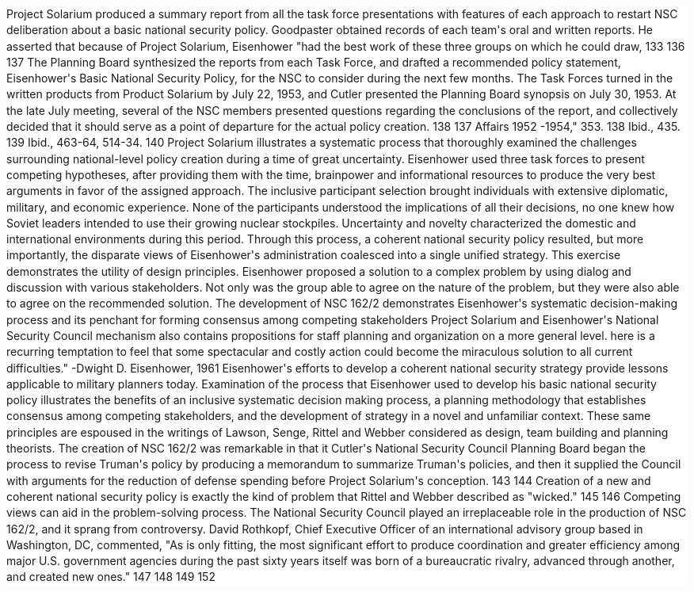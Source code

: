 Project Solarium produced a summary report from all the task force presentations with features of each approach to restart NSC deliberation about a basic national security policy.
Goodpaster obtained records of each team's oral and written reports. He asserted that because of Project Solarium, Eisenhower "had the best work of these three groups on which he could draw, 
133
136
137
The Planning Board synthesized the reports from each Task Force, and drafted a recommended policy statement, Eisenhower's Basic National Security Policy, for the NSC to consider during the next few months. The Task Forces turned in the written products from Product Solarium by July 22, 1953, and Cutler presented the Planning Board synopsis on July 30, 1953. At the late July meeting, several of the NSC members presented questions regarding the conclusions of the report, and collectively decided that it should serve as a point of departure for the actual policy creation. 
138
137
Affairs 1952
-1954," 353. 138 Ibid., 435. 139 Ibid., 463-64, 514-34.
140
Project Solarium illustrates a systematic process that thoroughly examined the challenges surrounding national-level policy creation during a time of great uncertainty. Eisenhower used three task forces to present competing hypotheses, after providing them with the time, brainpower and informational resources to produce the very best arguments in favor of the assigned approach. The inclusive participant selection brought individuals with extensive diplomatic, military, and economic experience. None of the participants understood the implications of all their decisions, no one knew how Soviet leaders intended to use their growing nuclear stockpiles.
Uncertainty and novelty characterized the domestic and international environments during this period. Through this process, a coherent national security policy resulted, but more importantly, the disparate views of Eisenhower's administration coalesced into a single unified strategy. This exercise demonstrates the utility of design principles. Eisenhower proposed a solution to a complex problem by using dialog and discussion with various stakeholders. Not only was the group able to agree on the nature of the problem, but they were also able to agree on the recommended solution. The development of NSC 162/2 demonstrates Eisenhower's systematic decision-making process and its penchant for forming consensus among competing stakeholders Project Solarium and Eisenhower's National Security Council mechanism also contains propositions for staff planning and organization on a more general level.
here is a recurring temptation to feel that some spectacular and costly action could become the miraculous solution to all current difficulties." -Dwight D. Eisenhower, 1961   Eisenhower's efforts to develop a coherent national security strategy provide lessons applicable to military planners today. Examination of the process that Eisenhower used to develop his basic national security policy illustrates the benefits of an inclusive systematic decision making process, a planning methodology that establishes consensus among competing stakeholders, and the development of strategy in a novel and unfamiliar context. These same principles are espoused in the writings of Lawson, Senge, Rittel and Webber considered as design, team building and planning theorists. The creation of NSC 162/2 was remarkable in that it Cutler's National Security Council Planning Board began the process to revise Truman's policy by producing a memorandum to summarize Truman's policies, and then it supplied the Council with arguments for the reduction of defense spending before Project Solarium's conception. 
143
144
Creation of a new and coherent national security policy is exactly the kind of problem that Rittel and Webber described as "wicked." 
145
146
Competing views can aid in the problem-solving process. The National Security Council played an irreplaceable role in the production of NSC 162/2, and it sprang from controversy. David Rothkopf, Chief Executive Officer of an international advisory group based in Washington, DC, commented, "As is only fitting, the most significant effort to produce coordination and greater efficiency among major U.S. government agencies during the past sixty years itself was born of a bureaucratic rivalry, advanced through another, and created new ones." 
147
148
149
152